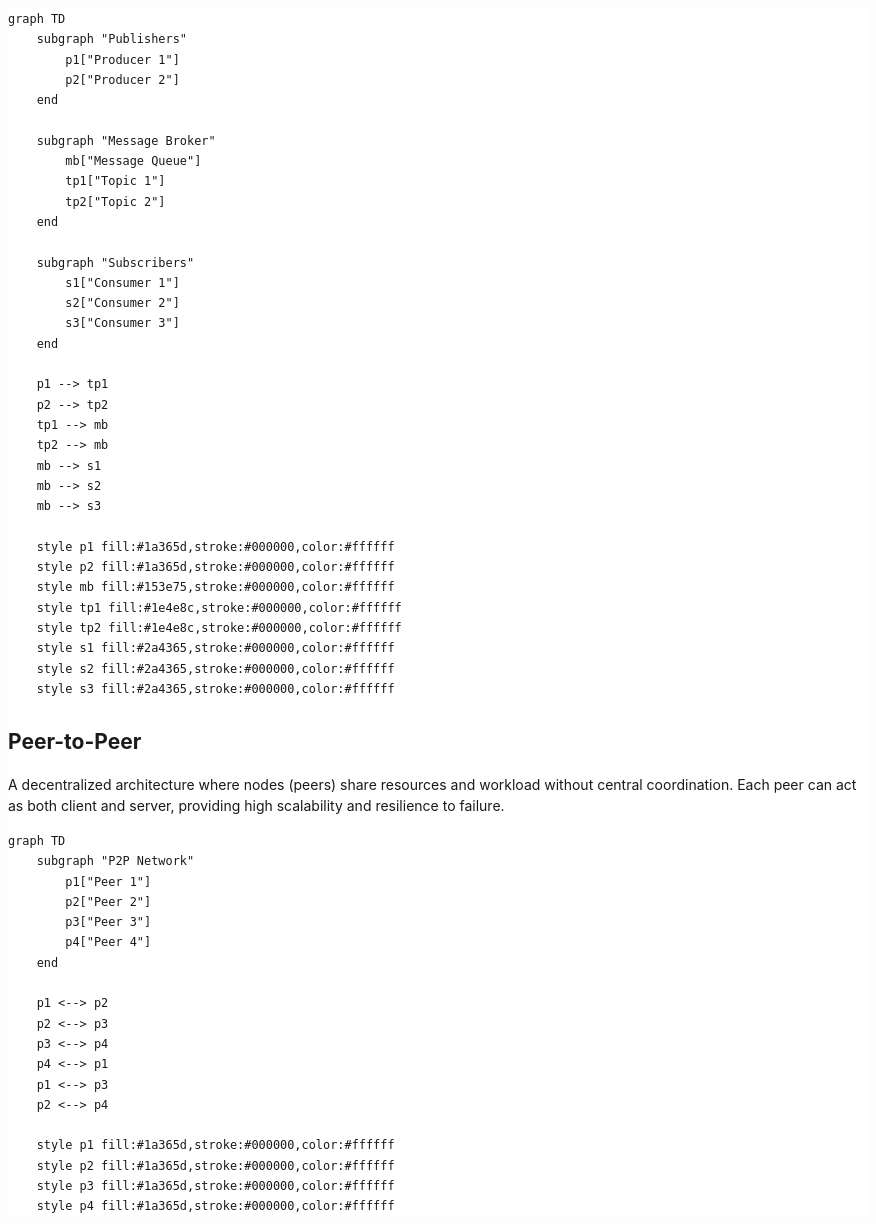 ```mermaid
graph TD
    subgraph "Publishers"
        p1["Producer 1"]
        p2["Producer 2"]
    end

    subgraph "Message Broker"
        mb["Message Queue"]
        tp1["Topic 1"]
        tp2["Topic 2"]
    end

    subgraph "Subscribers"
        s1["Consumer 1"]
        s2["Consumer 2"]
        s3["Consumer 3"]
    end

    p1 --> tp1
    p2 --> tp2
    tp1 --> mb
    tp2 --> mb
    mb --> s1
    mb --> s2
    mb --> s3

    style p1 fill:#1a365d,stroke:#000000,color:#ffffff
    style p2 fill:#1a365d,stroke:#000000,color:#ffffff
    style mb fill:#153e75,stroke:#000000,color:#ffffff
    style tp1 fill:#1e4e8c,stroke:#000000,color:#ffffff
    style tp2 fill:#1e4e8c,stroke:#000000,color:#ffffff
    style s1 fill:#2a4365,stroke:#000000,color:#ffffff
    style s2 fill:#2a4365,stroke:#000000,color:#ffffff
    style s3 fill:#2a4365,stroke:#000000,color:#ffffff
```

## Peer-to-Peer

A decentralized architecture where nodes (peers) share resources and workload without central coordination. Each peer can act as both client and server, providing high scalability and resilience to failure.

```mermaid
graph TD
    subgraph "P2P Network"
        p1["Peer 1"]
        p2["Peer 2"]
        p3["Peer 3"]
        p4["Peer 4"]
    end

    p1 <--> p2
    p2 <--> p3
    p3 <--> p4
    p4 <--> p1
    p1 <--> p3
    p2 <--> p4

    style p1 fill:#1a365d,stroke:#000000,color:#ffffff
    style p2 fill:#1a365d,stroke:#000000,color:#ffffff
    style p3 fill:#1a365d,stroke:#000000,color:#ffffff
    style p4 fill:#1a365d,stroke:#000000,color:#ffffff
```
